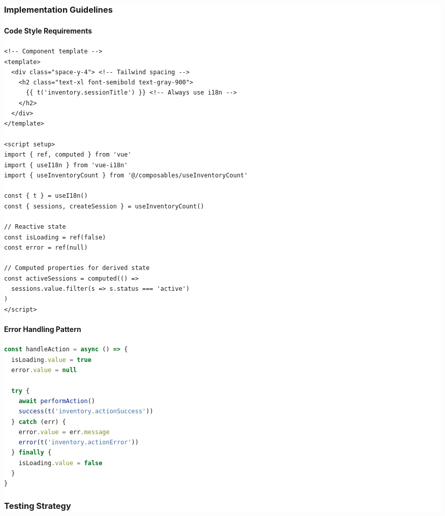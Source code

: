 ### Implementation Guidelines

#### Code Style Requirements
```vue
<!-- Component template -->
<template>
  <div class="space-y-4"> <!-- Tailwind spacing -->
    <h2 class="text-xl font-semibold text-gray-900">
      {{ t('inventory.sessionTitle') }} <!-- Always use i18n -->
    </h2>
  </div>
</template>

<script setup>
import { ref, computed } from 'vue'
import { useI18n } from 'vue-i18n'
import { useInventoryCount } from '@/composables/useInventoryCount'

const { t } = useI18n()
const { sessions, createSession } = useInventoryCount()

// Reactive state
const isLoading = ref(false)
const error = ref(null)

// Computed properties for derived state
const activeSessions = computed(() => 
  sessions.value.filter(s => s.status === 'active')
)
</script>
```

#### Error Handling Pattern
```javascript
const handleAction = async () => {
  isLoading.value = true
  error.value = null
  
  try {
    await performAction()
    success(t('inventory.actionSuccess'))
  } catch (err) {
    error.value = err.message
    error(t('inventory.actionError'))
  } finally {
    isLoading.value = false
  }
}
```

### Testing Strategy
